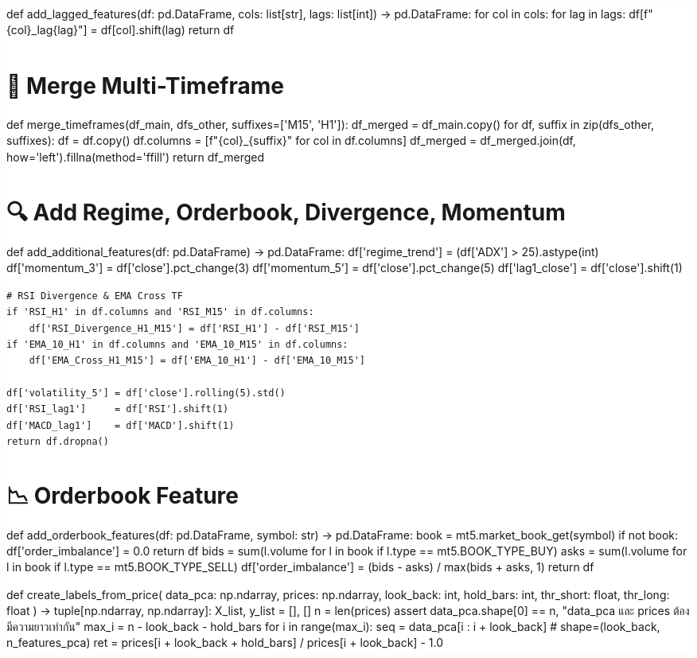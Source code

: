 def add_lagged_features(df: pd.DataFrame, cols: list[str], lags: list[int]) -> pd.DataFrame:
    for col in cols:
        for lag in lags:
            df[f"{col}_lag{lag}"] = df[col].shift(lag)
    return df

# 🔗 Merge Multi-Timeframe
def merge_timeframes(df_main, dfs_other, suffixes=['M15', 'H1']):
    df_merged = df_main.copy()
    for df, suffix in zip(dfs_other, suffixes):
        df = df.copy()
        df.columns = [f"{col}_{suffix}" for col in df.columns]
        df_merged = df_merged.join(df, how='left').fillna(method='ffill')
    return df_merged

# 🔍 Add Regime, Orderbook, Divergence, Momentum
def add_additional_features(df: pd.DataFrame) -> pd.DataFrame:
    df['regime_trend'] = (df['ADX'] > 25).astype(int)
    df['momentum_3'] = df['close'].pct_change(3)
    df['momentum_5'] = df['close'].pct_change(5)
    df['lag1_close'] = df['close'].shift(1)

    # RSI Divergence & EMA Cross TF
    if 'RSI_H1' in df.columns and 'RSI_M15' in df.columns:
        df['RSI_Divergence_H1_M15'] = df['RSI_H1'] - df['RSI_M15']
    if 'EMA_10_H1' in df.columns and 'EMA_10_M15' in df.columns:
        df['EMA_Cross_H1_M15'] = df['EMA_10_H1'] - df['EMA_10_M15']

    df['volatility_5'] = df['close'].rolling(5).std()
    df['RSI_lag1']     = df['RSI'].shift(1)
    df['MACD_lag1']    = df['MACD'].shift(1)
    return df.dropna()

# 📉 Orderbook Feature
def add_orderbook_features(df: pd.DataFrame, symbol: str) -> pd.DataFrame:
    book = mt5.market_book_get(symbol)
    if not book:
        df['order_imbalance'] = 0.0
        return df
    bids = sum(l.volume for l in book if l.type == mt5.BOOK_TYPE_BUY)
    asks = sum(l.volume for l in book if l.type == mt5.BOOK_TYPE_SELL)
    df['order_imbalance'] = (bids - asks) / max(bids + asks, 1)
    return df

def create_labels_from_price(
        data_pca: np.ndarray,
        prices: np.ndarray,
        look_back: int,
        hold_bars: int,
        thr_short: float,
        thr_long: float
    ) -> tuple[np.ndarray, np.ndarray]:
    X_list, y_list = [], []
    n = len(prices)
    assert data_pca.shape[0] == n, "data_pca และ prices ต้องมีความยาวเท่ากัน"
    max_i = n - look_back - hold_bars
    for i in range(max_i):
        seq = data_pca[i : i + look_back]  # shape=(look_back, n_features_pca)
        ret = prices[i + look_back + hold_bars] / prices[i + look_back] - 1.0
